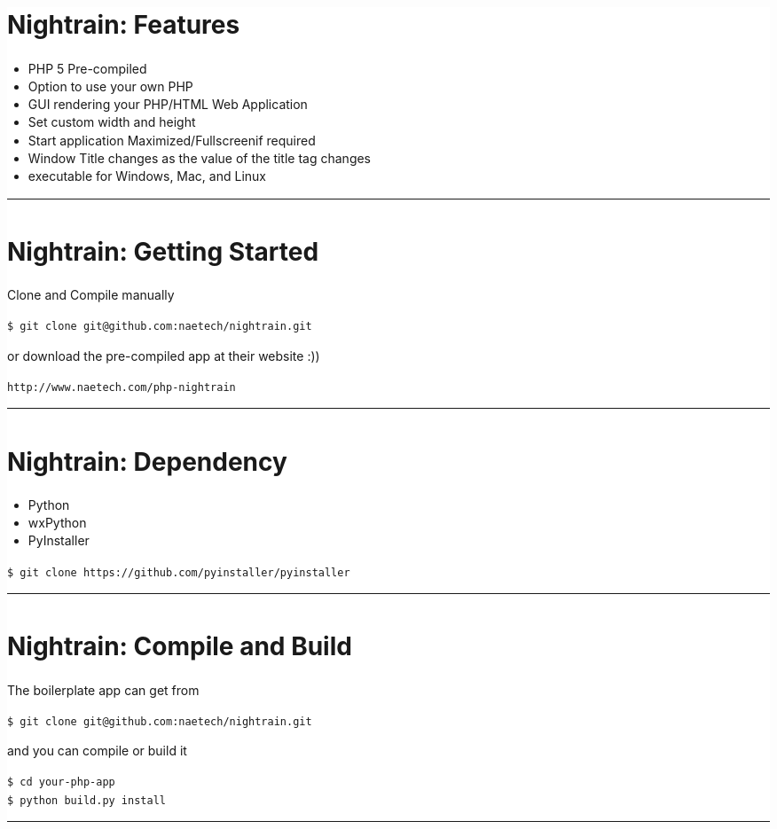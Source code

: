 
# Nightrain: Features

* PHP 5 Pre-compiled
* Option to use your own PHP
* GUI rendering your PHP/HTML Web Application
* Set custom width and height
* Start application Maximized/Fullscreenif required
* Window Title changes as the value of the title tag changes
* executable for Windows, Mac, and Linux

---

# Nightrain: Getting Started

Clone and Compile manually

```bash
$ git clone git@github.com:naetech/nightrain.git
```

or download the pre-compiled app at their website :))

```bash
http://www.naetech.com/php-nightrain
```

---

# Nightrain: Dependency

* Python
* wxPython
* PyInstaller
```bash
$ git clone https://github.com/pyinstaller/pyinstaller
```

---

# Nightrain: Compile and Build

The boilerplate app can get from

```bash
$ git clone git@github.com:naetech/nightrain.git
```

and you can compile or build it 

```bash
$ cd your-php-app
$ python build.py install
```

---